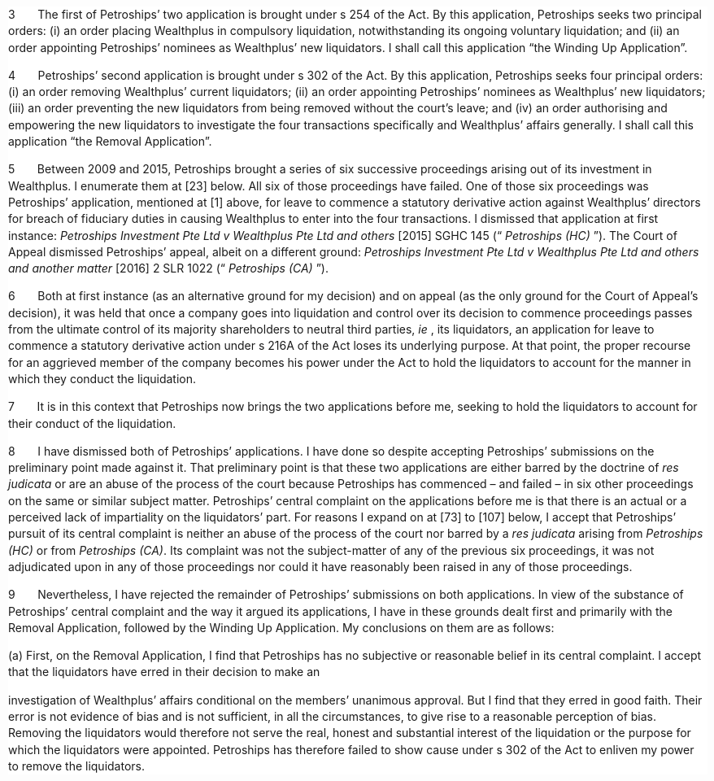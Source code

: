 
3       The first of Petroships’ two application is brought under s 254 of the Act. By this application, Petroships seeks two principal orders: (i) an order placing Wealthplus in compulsory liquidation, notwithstanding its ongoing voluntary liquidation; and (ii) an order appointing Petroships’ nominees as Wealthplus’ new liquidators. I shall call this application “the Winding Up Application”. 

4       Petroships’ second application is brought under s 302 of the Act. By this application, Petroships seeks four principal orders: (i) an order removing Wealthplus’ current liquidators; (ii) an order appointing Petroships’ nominees as Wealthplus’ new liquidators; (iii) an order preventing the new liquidators from being removed without the court’s leave; and (iv) an order authorising and empowering the new liquidators to investigate the four transactions specifically and Wealthplus’ affairs generally. I shall call this application “the Removal Application”. 

5       Between 2009 and 2015, Petroships brought a series of six successive proceedings arising out of its investment in Wealthplus. I enumerate them at [23] below. All six of those proceedings have failed. One of those six proceedings was Petroships’ application, mentioned at [1] above, for leave to commence a statutory derivative action against Wealthplus’ directors for breach of fiduciary duties in causing Wealthplus to enter into the four transactions. I dismissed that application at first instance: _Petroships Investment Pte Ltd v Wealthplus Pte Ltd and others_ <span class="citation">[2015] SGHC 145</span> (“ _Petroships (HC)_ ”). The Court of Appeal dismissed Petroships’ appeal, albeit on a different ground: _Petroships Investment Pte Ltd v Wealthplus Pte Ltd and others and another matter_ <span class="citation">[2016] 2 SLR 1022</span> (“ _Petroships (CA)_ ”). 

6       Both at first instance (as an alternative ground for my decision) and on appeal (as the only ground for the Court of Appeal’s decision), it was held that once a company goes into liquidation and control over its decision to commence proceedings passes from the ultimate control of its majority shareholders to neutral third parties, _ie_ , its liquidators, an application for leave to commence a statutory derivative action under s 216A of the Act loses its underlying purpose. At that point, the proper recourse for an aggrieved member of the company becomes his power under the Act to hold the liquidators to account for the manner in which they conduct the liquidation. 

7       It is in this context that Petroships now brings the two applications before me, seeking to hold the liquidators to account for their conduct of the liquidation. 

8       I have dismissed both of Petroships’ applications. I have done so despite accepting Petroships’ submissions on the preliminary point made against it. That preliminary point is that these two applications are either barred by the doctrine of _res judicata_ or are an abuse of the process of the court because Petroships has commenced – and failed – in six other proceedings on the same or similar subject matter. Petroships’ central complaint on the applications before me is that there is an actual or a perceived lack of impartiality on the liquidators’ part. For reasons I expand on at [73] to [107] below, I accept that Petroships’ pursuit of its central complaint is neither an abuse of the process of the court nor barred by a _res judicata_ arising from _Petroships (HC)_ or from _Petroships (CA)_. Its complaint was not the subject-matter of any of the previous six proceedings, it was not adjudicated upon in any of those proceedings nor could it have reasonably been raised in any of those proceedings. 

9       Nevertheless, I have rejected the remainder of Petroships’ submissions on both applications. In view of the substance of Petroships’ central complaint and the way it argued its applications, I have in these grounds dealt first and primarily with the Removal Application, followed by the Winding Up Application. My conclusions on them are as follows: 

 (a) First, on the Removal Application, I find that Petroships has no subjective or reasonable belief in its central complaint. I accept that the liquidators have erred in their decision to make an 


 investigation of Wealthplus’ affairs conditional on the members’ unanimous approval. But I find that they erred in good faith. Their error is not evidence of bias and is not sufficient, in all the circumstances, to give rise to a reasonable perception of bias. Removing the liquidators would therefore not serve the real, honest and substantial interest of the liquidation or the purpose for which the liquidators were appointed. Petroships has therefore failed to show cause under s 302 of the Act to enliven my power to remove the liquidators. 
